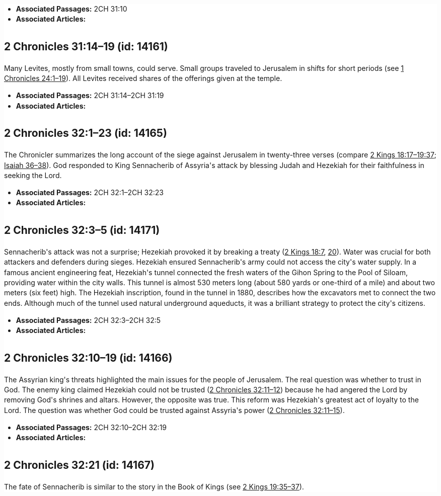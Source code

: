 * **Associated Passages:** 2CH 31:10
* **Associated Articles:** 

## 2 Chronicles 31:14–19 (id: 14161)

Many Levites, mostly from small towns, could serve. Small groups traveled to Jerusalem in shifts for short periods (see [1 Chronicles 24:1–19](https://ref.ly/1Chr24:1-1Chr24:19)). All Levites received shares of the offerings given at the temple.

* **Associated Passages:** 2CH 31:14–2CH 31:19
* **Associated Articles:** 

## 2 Chronicles 32:1–23 (id: 14165)

The Chronicler summarizes the long account of the siege against Jerusalem in twenty\-three verses (compare [2 Kings 18:17–19:37](https://ref.ly/2Kgs18:17-2Kgs19:37); [Isaiah 36–38](https://ref.ly/Isa36:1-Isa38:22)). God responded to King Sennacherib of Assyria's attack by blessing Judah and Hezekiah for their faithfulness in seeking the Lord.

* **Associated Passages:** 2CH 32:1–2CH 32:23
* **Associated Articles:** 

## 2 Chronicles 32:3–5 (id: 14171)

Sennacherib's attack was not a surprise; Hezekiah provoked it by breaking a treaty ([2 Kings 18:7](https://ref.ly/2Kgs18:7), [20](https://ref.ly/2Kgs18:20)). Water was crucial for both attackers and defenders during sieges. Hezekiah ensured Sennacherib's army could not access the city's water supply. In a famous ancient engineering feat, Hezekiah's tunnel connected the fresh waters of the Gihon Spring to the Pool of Siloam, providing water within the city walls. This tunnel is almost 530 meters long (about 580 yards or one\-third of a mile) and about two meters (six feet) high. The Hezekiah inscription, found in the tunnel in 1880, describes how the excavators met to connect the two ends. Although much of the tunnel used natural underground aqueducts, it was a brilliant strategy to protect the city's citizens.

* **Associated Passages:** 2CH 32:3–2CH 32:5
* **Associated Articles:** 

## 2 Chronicles 32:10–19 (id: 14166)

The Assyrian king's threats highlighted the main issues for the people of Jerusalem. The real question was whether to trust in God. The enemy king claimed Hezekiah could not be trusted ([2 Chronicles 32:11–12](https://ref.ly/2Chr32:11-2Chr32:12)) because he had angered the Lord by removing God's shrines and altars. However, the opposite was true. This reform was Hezekiah's greatest act of loyalty to the Lord. The question was whether God could be trusted against Assyria's power ([2 Chronicles 32:11–15](https://ref.ly/2Chr32:11-2Chr32:15)).

* **Associated Passages:** 2CH 32:10–2CH 32:19
* **Associated Articles:** 

## 2 Chronicles 32:21 (id: 14167)

The fate of Sennacherib is similar to the story in the Book of Kings (see [2 Kings 19:35–37](https://ref.ly/2Kgs19:35-2Kgs19:37)).
